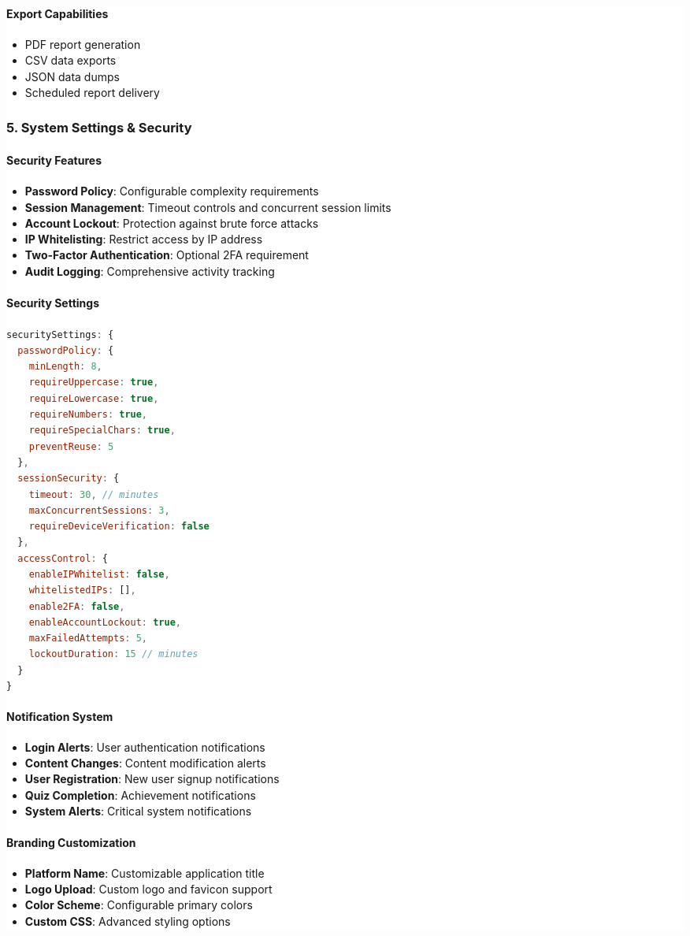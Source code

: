 #### Export Capabilities
- PDF report generation
- CSV data exports
- JSON data dumps
- Scheduled report delivery

### 5. System Settings & Security

#### Security Features
- **Password Policy**: Configurable complexity requirements
- **Session Management**: Timeout controls and concurrent session limits
- **Account Lockout**: Protection against brute force attacks
- **IP Whitelisting**: Restrict access by IP address
- **Two-Factor Authentication**: Optional 2FA requirement
- **Audit Logging**: Comprehensive activity tracking

#### Security Settings
```javascript
securitySettings: {
  passwordPolicy: {
    minLength: 8,
    requireUppercase: true,
    requireLowercase: true,
    requireNumbers: true,
    requireSpecialChars: true,
    preventReuse: 5
  },
  sessionSecurity: {
    timeout: 30, // minutes
    maxConcurrentSessions: 3,
    requireDeviceVerification: false
  },
  accessControl: {
    enableIPWhitelist: false,
    whitelistedIPs: [],
    enable2FA: false,
    enableAccountLockout: true,
    maxFailedAttempts: 5,
    lockoutDuration: 15 // minutes
  }
}
```

#### Notification System
- **Login Alerts**: User authentication notifications
- **Content Changes**: Content modification alerts
- **User Registration**: New user signup notifications
- **Quiz Completion**: Achievement notifications
- **System Alerts**: Critical system notifications

#### Branding Customization
- **Platform Name**: Customizable application title
- **Logo Upload**: Custom logo and favicon support
- **Color Scheme**: Configurable primary colors
- **Custom CSS**: Advanced styling options
